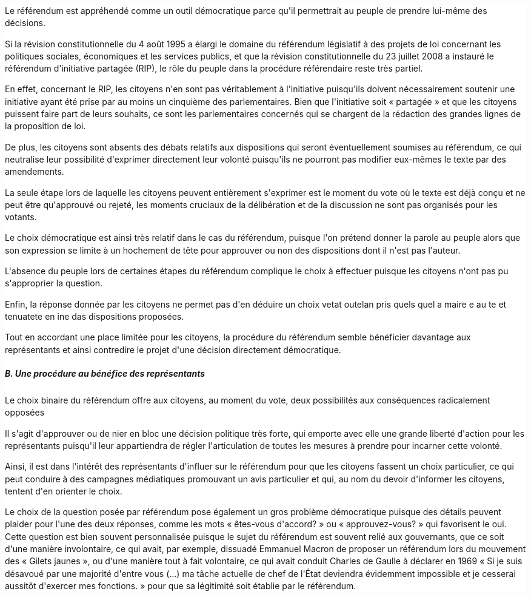 Le référendum est appréhendé comme un outil démocratique parce qu'il permettrait au peuple de prendre lui-même des décisions.

Si la révision constitutionnelle du 4 août 1995 a élargi le domaine du référendum législatif à des projets de loi concernant les politiques sociales, économiques et les services publics, et que la révision constitutionnelle du 23 juillet 2008 a instauré le référendum d'initiative partagée (RIP), le rôle du peuple dans la procédure référendaire reste très partiel.

En effet, concernant le RIP, les citoyens n'en sont pas véritablement à l'initiative puisqu'ils doivent nécessairement soutenir une initiative ayant été prise par au moins un cinquième des parlementaires. Bien que l'initiative soit « partagée » et que les citoyens puissent faire part de leurs souhaits, ce sont les parlementaires concernés qui se chargent de la rédaction des grandes lignes de la proposition de loi.

De plus, les citoyens sont absents des débats relatifs aux dispositions qui seront éventuellement soumises au référendum, ce qui neutralise leur possibilité d'exprimer directement leur volonté puisqu'ils ne pourront pas modifier eux-mêmes le texte par des amendements.

La seule étape lors de laquelle les citoyens peuvent entièrement s'exprimer est le moment du vote où le texte est déjà conçu et ne peut être qu'approuvé ou rejeté, les moments cruciaux de la délibération et de la discussion ne sont pas organisés pour les votants.

Le choix démocratique est ainsi très relatif dans le cas du référendum, puisque l'on prétend donner la parole au peuple alors que son expression se limite à un hochement de tête pour approuver ou non des dispositions dont il n'est pas l'auteur.

L'absence du peuple lors de certaines étapes du référendum complique le choix à effectuer puisque les citoyens n'ont pas pu s'approprier la question.

Enfin, la réponse donnée par les citoyens ne permet pas d'en déduire un choix vetat outelan pris quels quel a maire e au te et tenuatete en ine das dispositions proposées.

Tout en accordant une place limitée pour les citoyens, la procédure du référendum semble bénéficier davantage aux représentants et ainsi contredire le projet d'une décision directement démocratique.

##### B. Une procédure au bénéfice des représentants

Le choix binaire du référendum offre aux citoyens, au moment du vote, deux possibilités aux conséquences radicalement opposées

Il s'agit d'approuver ou de nier en bloc une décision politique très forte, qui emporte avec elle une grande liberté d'action pour les représentants puisqu'il leur appartiendra de régler l'articulation de toutes les mesures à prendre pour incarner cette volonté.

Ainsi, il est dans l'intérêt des représentants d'influer sur le référendum pour que les citoyens fassent un choix particulier, ce qui peut conduire à des campagnes médiatiques promouvant un avis particulier et qui, au nom du devoir d'informer les citoyens, tentent d'en orienter le choix.

Le choix de la question posée par référendum pose également un gros problème démocratique puisque des détails peuvent plaider pour l'une des deux réponses, comme les mots « êtes-vous d'accord? » ou « approuvez-vous? » qui favorisent le oui. Cette question est bien souvent personnalisée puisque le sujet du référendum est souvent relié aux gouvernants, que ce soit d'une manière involontaire, ce qui avait, par exemple, dissuadé Emmanuel Macron de proposer un référendum lors du mouvement des « Gilets jaunes », ou d'une manière tout à fait volontaire, ce qui avait conduit Charles de Gaulle à déclarer en 1969 « Si je suis désavoué par une majorité d'entre vous (...) ma tâche actuelle de chef de l'État deviendra évidemment impossible et je cesserai aussitôt d'exercer mes fonctions. » pour que sa légitimité soit établie par le référendum.

